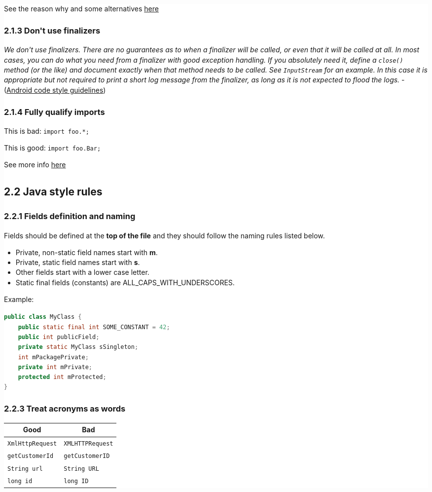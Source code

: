 See the reason why and some alternatives [here](https://source.android.com/source/code-style.html#dont-catch-generic-exception)

### 2.1.3 Don't use finalizers

_We don't use finalizers. There are no guarantees as to when a finalizer will be called, or even that it will be called at all. In most cases, you can do what you need from a finalizer with good exception handling. If you absolutely need it, define a `close()` method (or the like) and document exactly when that method needs to be called. See `InputStream` for an example. In this case it is appropriate but not required to print a short log message from the finalizer, as long as it is not expected to flood the logs._ - ([Android code style guidelines](https://source.android.com/source/code-style.html#dont-use-finalizers))


### 2.1.4 Fully qualify imports

This is bad: `import foo.*;`

This is good: `import foo.Bar;`

See more info [here](https://source.android.com/source/code-style.html#fully-qualify-imports)

## 2.2 Java style rules

### 2.2.1 Fields definition and naming

Fields should be defined at the __top of the file__ and they should follow the naming rules listed below.

* Private, non-static field names start with __m__.
* Private, static field names start with __s__.
* Other fields start with a lower case letter.
* Static final fields (constants) are ALL_CAPS_WITH_UNDERSCORES.

Example:

```java
public class MyClass {
    public static final int SOME_CONSTANT = 42;
    public int publicField;
    private static MyClass sSingleton;
    int mPackagePrivate;
    private int mPrivate;
    protected int mProtected;
}
```

### 2.2.3 Treat acronyms as words

| Good           | Bad            |
| -------------- | -------------- |
| `XmlHttpRequest` | `XMLHTTPRequest` |
| `getCustomerId`  | `getCustomerID`  |
| `String url`     | `String URL`     |
| `long id`        | `long ID`        |
